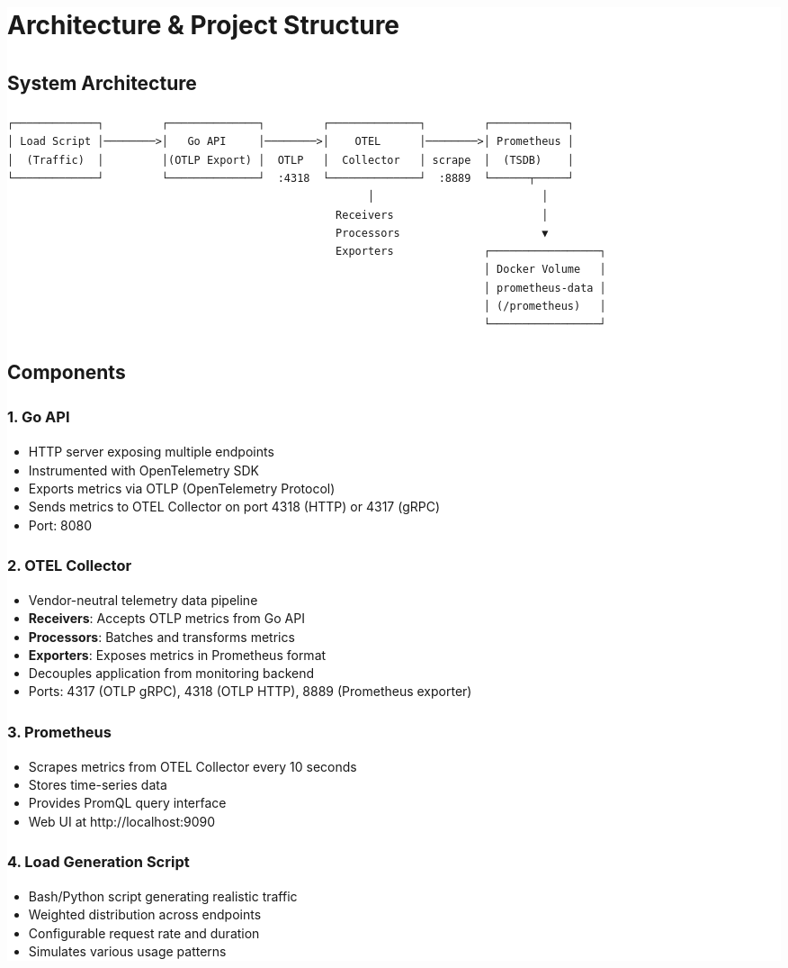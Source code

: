 # Architecture & Project Structure

## System Architecture

```
┌─────────────┐         ┌──────────────┐         ┌──────────────┐         ┌────────────┐
│ Load Script │────────>│   Go API     │────────>│    OTEL      │────────>│ Prometheus │
│  (Traffic)  │         │(OTLP Export) │  OTLP   │  Collector   │ scrape  │  (TSDB)    │
└─────────────┘         └──────────────┘  :4318  └──────────────┘  :8889  └──────┬─────┘
                                                        │                          │
                                                   Receivers                       │
                                                   Processors                      ▼
                                                   Exporters              ┌─────────────────┐
                                                                          │ Docker Volume   │
                                                                          │ prometheus-data │
                                                                          │ (/prometheus)   │
                                                                          └─────────────────┘
```

## Components

### 1. Go API
- HTTP server exposing multiple endpoints
- Instrumented with OpenTelemetry SDK
- Exports metrics via OTLP (OpenTelemetry Protocol)
- Sends metrics to OTEL Collector on port 4318 (HTTP) or 4317 (gRPC)
- Port: 8080

### 2. OTEL Collector
- Vendor-neutral telemetry data pipeline
- **Receivers**: Accepts OTLP metrics from Go API
- **Processors**: Batches and transforms metrics
- **Exporters**: Exposes metrics in Prometheus format
- Decouples application from monitoring backend
- Ports: 4317 (OTLP gRPC), 4318 (OTLP HTTP), 8889 (Prometheus exporter)

### 3. Prometheus
- Scrapes metrics from OTEL Collector every 10 seconds
- Stores time-series data
- Provides PromQL query interface
- Web UI at http://localhost:9090

### 4. Load Generation Script
- Bash/Python script generating realistic traffic
- Weighted distribution across endpoints
- Configurable request rate and duration
- Simulates various usage patterns
